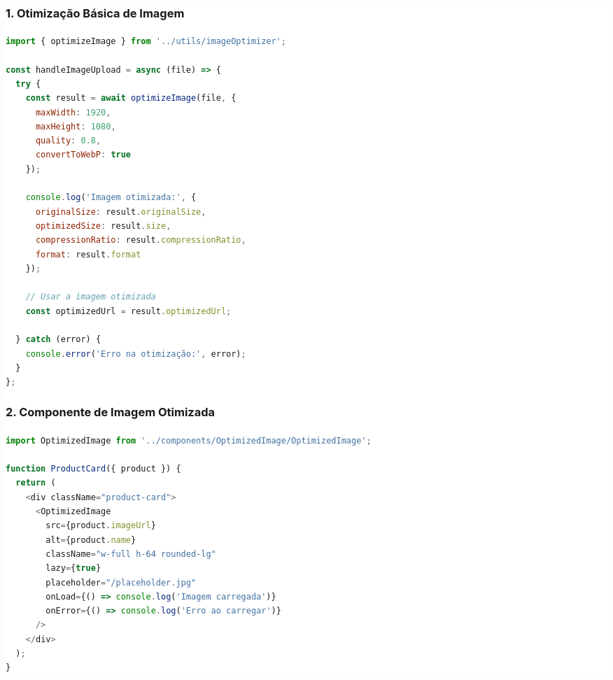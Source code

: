 ### 1. Otimização Básica de Imagem

```javascript
import { optimizeImage } from '../utils/imageOptimizer';

const handleImageUpload = async (file) => {
  try {
    const result = await optimizeImage(file, {
      maxWidth: 1920,
      maxHeight: 1080,
      quality: 0.8,
      convertToWebP: true
    });

    console.log('Imagem otimizada:', {
      originalSize: result.originalSize,
      optimizedSize: result.size,
      compressionRatio: result.compressionRatio,
      format: result.format
    });

    // Usar a imagem otimizada
    const optimizedUrl = result.optimizedUrl;
    
  } catch (error) {
    console.error('Erro na otimização:', error);
  }
};
```

### 2. Componente de Imagem Otimizada

```javascript
import OptimizedImage from '../components/OptimizedImage/OptimizedImage';

function ProductCard({ product }) {
  return (
    <div className="product-card">
      <OptimizedImage
        src={product.imageUrl}
        alt={product.name}
        className="w-full h-64 rounded-lg"
        lazy={true}
        placeholder="/placeholder.jpg"
        onLoad={() => console.log('Imagem carregada')}
        onError={() => console.log('Erro ao carregar')}
      />
    </div>
  );
}
```
